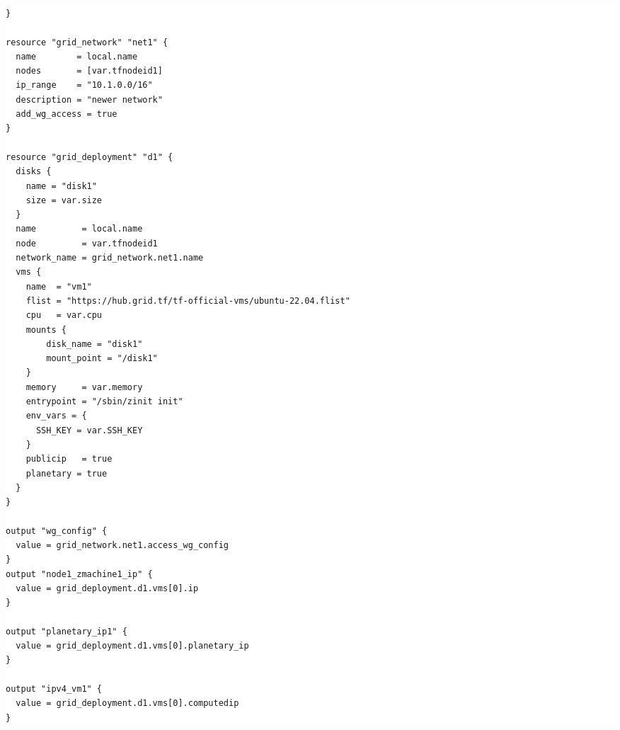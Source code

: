 ```
}

resource "grid_network" "net1" {
  name        = local.name
  nodes       = [var.tfnodeid1]
  ip_range    = "10.1.0.0/16"
  description = "newer network"
  add_wg_access = true
}

resource "grid_deployment" "d1" {
  disks {
    name = "disk1"
    size = var.size
  }
  name         = local.name
  node         = var.tfnodeid1
  network_name = grid_network.net1.name
  vms {
    name  = "vm1"
    flist = "https://hub.grid.tf/tf-official-vms/ubuntu-22.04.flist"
    cpu   = var.cpu
    mounts {
        disk_name = "disk1"
        mount_point = "/disk1"
    }
    memory     = var.memory
    entrypoint = "/sbin/zinit init"
    env_vars = {
      SSH_KEY = var.SSH_KEY
    }
    publicip   = true
    planetary = true
  }
}

output "wg_config" {
  value = grid_network.net1.access_wg_config
}
output "node1_zmachine1_ip" {
  value = grid_deployment.d1.vms[0].ip
}

output "planetary_ip1" {
  value = grid_deployment.d1.vms[0].planetary_ip
}

output "ipv4_vm1" {
  value = grid_deployment.d1.vms[0].computedip
}

```
